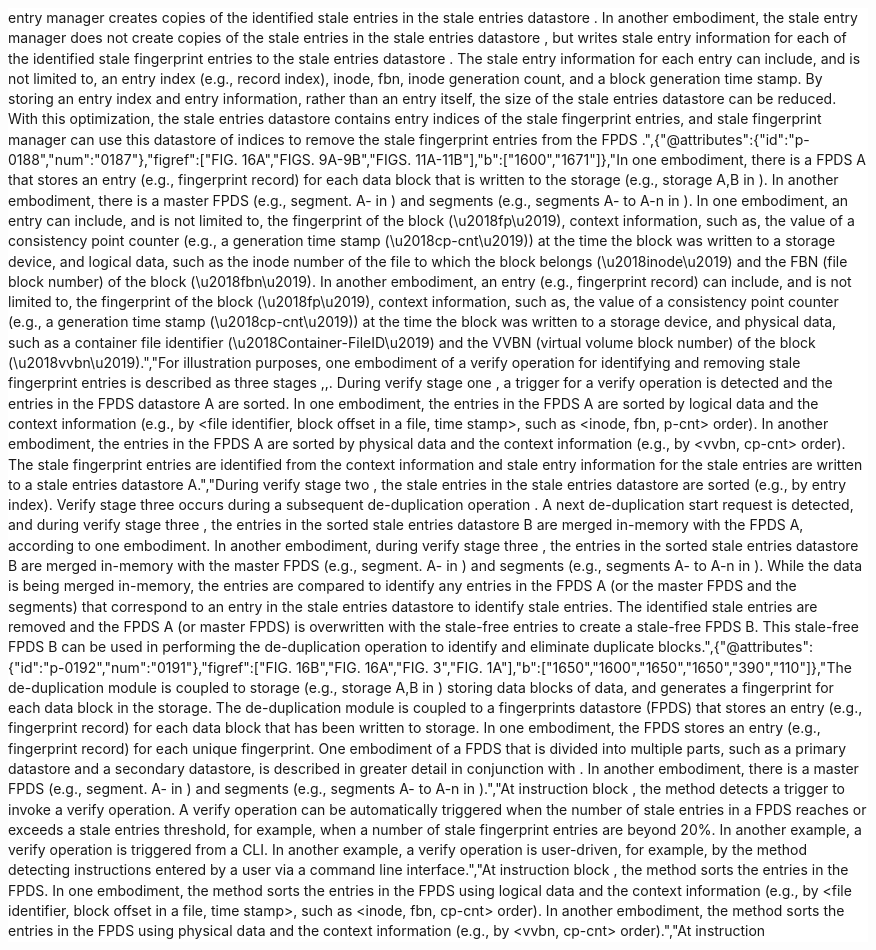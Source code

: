 entry manager  creates copies of the identified stale entries in the stale entries datastore . In another embodiment, the stale entry manager  does not create copies of the stale entries in the stale entries datastore , but writes stale entry information for each of the identified stale fingerprint entries to the stale entries datastore . The stale entry information for each entry can include, and is not limited to, an entry index (e.g., record index), inode, fbn, inode generation count, and a block generation time stamp. By storing an entry index and entry information, rather than an entry itself, the size of the stale entries datastore  can be reduced. With this optimization, the stale entries datastore  contains entry indices of the stale fingerprint entries, and stale fingerprint manager  can use this datastore  of indices to remove the stale fingerprint entries from the FPDS .",{"@attributes":{"id":"p-0188","num":"0187"},"figref":["FIG. 16A","FIGS. 9A-9B","FIGS. 11A-11B"],"b":["1600","1671"]},"In one embodiment, there is a FPDS A that stores an entry (e.g., fingerprint record) for each data block that is written to the storage (e.g., storage A,B in ). In another embodiment, there is a master FPDS (e.g., segment. A- in ) and segments (e.g., segments A- to A-n in ). In one embodiment, an entry can include, and is not limited to, the fingerprint of the block (\u2018fp\u2019), context information, such as, the value of a consistency point counter (e.g., a generation time stamp (\u2018cp-cnt\u2019)) at the time the block was written to a storage device, and logical data, such as the inode number of the file to which the block belongs (\u2018inode\u2019) and the FBN (file block number) of the block (\u2018fbn\u2019). In another embodiment, an entry (e.g., fingerprint record) can include, and is not limited to, the fingerprint of the block (\u2018fp\u2019), context information, such as, the value of a consistency point counter (e.g., a generation time stamp (\u2018cp-cnt\u2019)) at the time the block was written to a storage device, and physical data, such as a container file identifier (\u2018Container-FileID\u2019) and the VVBN (virtual volume block number) of the block (\u2018vvbn\u2019).","For illustration purposes, one embodiment of a verify operation for identifying and removing stale fingerprint entries is described as three stages ,,. During verify stage one , a trigger for a verify operation is detected and the entries in the FPDS datastore A are sorted. In one embodiment, the entries in the FPDS A are sorted by logical data and the context information (e.g., by <file identifier, block offset in a file, time stamp>, such as <inode, fbn, p-cnt> order). In another embodiment, the entries in the FPDS A are sorted by physical data and the context information (e.g., by <vvbn, cp-cnt> order). The stale fingerprint entries are identified from the context information and stale entry information for the stale entries are written to a stale entries datastore A.","During verify stage two , the stale entries in the stale entries datastore are sorted (e.g., by entry index). Verify stage three  occurs during a subsequent de-duplication operation . A next de-duplication start request is detected, and during verify stage three , the entries in the sorted stale entries datastore B are merged in-memory with the FPDS A, according to one embodiment. In another embodiment, during verify stage three , the entries in the sorted stale entries datastore B are merged in-memory with the master FPDS (e.g., segment. A- in ) and segments (e.g., segments A- to A-n in ). While the data is being merged in-memory, the entries are compared to identify any entries in the FPDS A (or the master FPDS and the segments) that correspond to an entry in the stale entries datastore  to identify stale entries. The identified stale entries are removed and the FPDS A (or master FPDS) is overwritten with the stale-free entries to create a stale-free FPDS B. This stale-free FPDS B can be used in performing the de-duplication operation to identify and eliminate duplicate blocks.",{"@attributes":{"id":"p-0192","num":"0191"},"figref":["FIG. 16B","FIG. 16A","FIG. 3","FIG. 1A"],"b":["1650","1600","1650","1650","390","110"]},"The de-duplication module is coupled to storage (e.g., storage A,B in ) storing data blocks of data, and generates a fingerprint for each data block in the storage. The de-duplication module is coupled to a fingerprints datastore (FPDS) that stores an entry (e.g., fingerprint record) for each data block that has been written to storage. In one embodiment, the FPDS stores an entry (e.g., fingerprint record) for each unique fingerprint. One embodiment of a FPDS that is divided into multiple parts, such as a primary datastore and a secondary datastore, is described in greater detail in conjunction with . In another embodiment, there is a master FPDS (e.g., segment. A- in ) and segments (e.g., segments A- to A-n in ).","At instruction block , the method detects a trigger to invoke a verify operation. A verify operation can be automatically triggered when the number of stale entries in a FPDS reaches or exceeds a stale entries threshold, for example, when a number of stale fingerprint entries are beyond 20%. In another example, a verify operation is triggered from a CLI. In another example, a verify operation is user-driven, for example, by the method detecting instructions entered by a user via a command line interface.","At instruction block , the method sorts the entries in the FPDS. In one embodiment, the method sorts the entries in the FPDS using logical data and the context information (e.g., by <file identifier, block offset in a file, time stamp>, such as <inode, fbn, cp-cnt> order). In another embodiment, the method sorts the entries in the FPDS using physical data and the context information (e.g., by <vvbn, cp-cnt> order).","At instruction